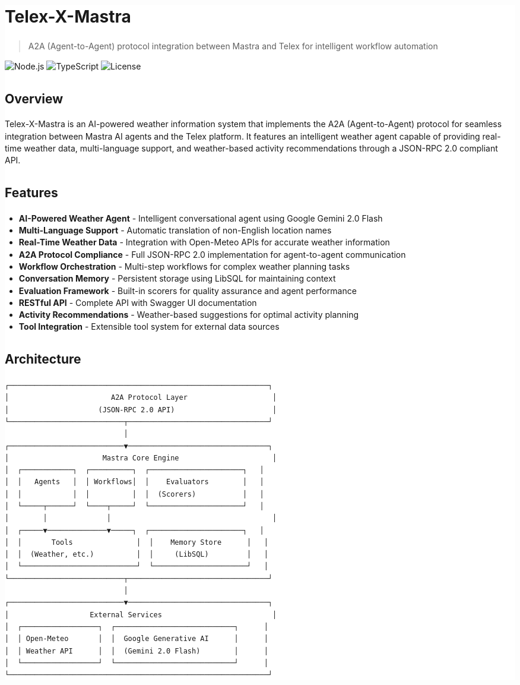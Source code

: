 # Telex-X-Mastra

> A2A (Agent-to-Agent) protocol integration between Mastra and Telex for intelligent workflow automation

![Node.js](https://img.shields.io/badge/node-%3E%3D20.9.0-brightgreen)
![TypeScript](https://img.shields.io/badge/TypeScript-5.9.3-blue)
![License](https://img.shields.io/badge/license-ISC-blue)

## Overview

Telex-X-Mastra is an AI-powered weather information system that implements the A2A (Agent-to-Agent) protocol for seamless integration between Mastra AI agents and the Telex platform. It features an intelligent weather agent capable of providing real-time weather data, multi-language support, and weather-based activity recommendations through a JSON-RPC 2.0 compliant API.

## Features

- **AI-Powered Weather Agent** - Intelligent conversational agent using Google Gemini 2.0 Flash
- **Multi-Language Support** - Automatic translation of non-English location names
- **Real-Time Weather Data** - Integration with Open-Meteo APIs for accurate weather information
- **A2A Protocol Compliance** - Full JSON-RPC 2.0 implementation for agent-to-agent communication
- **Workflow Orchestration** - Multi-step workflows for complex weather planning tasks
- **Conversation Memory** - Persistent storage using LibSQL for maintaining context
- **Evaluation Framework** - Built-in scorers for quality assurance and agent performance
- **RESTful API** - Complete API with Swagger UI documentation
- **Activity Recommendations** - Weather-based suggestions for optimal activity planning
- **Tool Integration** - Extensible tool system for external data sources

## Architecture

```
┌─────────────────────────────────────────────────────────────┐
│                        A2A Protocol Layer                    │
│                     (JSON-RPC 2.0 API)                       │
└───────────────────────────┬─────────────────────────────────┘
                            │
┌───────────────────────────▼─────────────────────────────────┐
│                      Mastra Core Engine                      │
│  ┌────────────┐  ┌──────────┐  ┌──────────────────────┐   │
│  │   Agents   │  │ Workflows│  │    Evaluators        │   │
│  │            │  │          │  │  (Scorers)           │   │
│  └─────┬──────┘  └────┬─────┘  └──────────────────────┘   │
│        │              │                                      │
│  ┌─────▼──────────────▼─────┐  ┌──────────────────────┐   │
│  │       Tools               │  │    Memory Store      │   │
│  │  (Weather, etc.)          │  │     (LibSQL)         │   │
│  └───────────────────────────┘  └──────────────────────┘   │
└───────────────────────────┬─────────────────────────────────┘
                            │
┌───────────────────────────▼─────────────────────────────────┐
│                   External Services                          │
│  ┌──────────────────┐  ┌────────────────────────────┐      │
│  │ Open-Meteo       │  │  Google Generative AI      │      │
│  │ Weather API      │  │  (Gemini 2.0 Flash)        │      │
│  └──────────────────┘  └────────────────────────────┘      │
└─────────────────────────────────────────────────────────────┘
```
